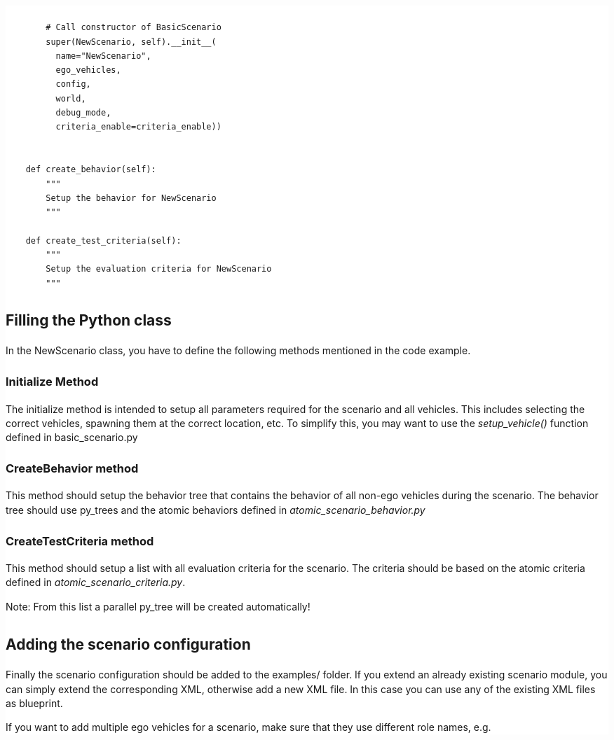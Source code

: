    ```

           # Call constructor of BasicScenario
           super(NewScenario, self).__init__(
             name="NewScenario",
             ego_vehicles,
             config,
             world,
             debug_mode,
             criteria_enable=criteria_enable))


       def create_behavior(self):
           """
           Setup the behavior for NewScenario
           """

       def create_test_criteria(self):
           """
           Setup the evaluation criteria for NewScenario
           """
   ```

## Filling the Python class

In the NewScenario class, you have to define the following methods mentioned in the code example.

### Initialize Method
The initialize method is intended to setup all parameters required for the scenario and all vehicles. This includes selecting the correct vehicles, spawning them at the correct location, etc. To simplify this, you may want to use the _setup_vehicle()_ function defined in basic_scenario.py

### CreateBehavior method
This method should setup the behavior tree that contains the behavior of all non-ego vehicles during the scenario. The behavior tree should use py_trees and the atomic behaviors defined in _atomic_scenario_behavior.py_

### CreateTestCriteria method
This method should setup a list with all evaluation criteria for the scenario.
The criteria should be based on the atomic criteria defined in _atomic_scenario_criteria.py_.

Note: From this list a parallel py_tree will be created automatically!

## Adding the scenario configuration
Finally the scenario configuration should be added to the examples/ folder. If you extend an already existing scenario module, you can simply extend the corresponding
XML, otherwise add a new XML file. In this case you can use any of the existing XML files as blueprint.

If you want to add multiple ego vehicles for a scenario, make sure that they use different role names, e.g.
